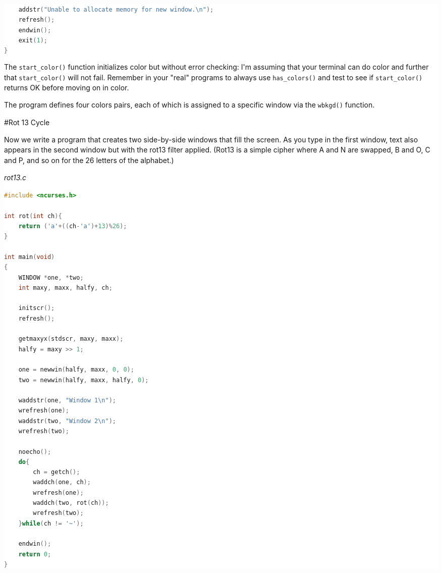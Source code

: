 ```c
    addstr("Unable to allocate memory for new window.\n");
    refresh();
    endwin();
    exit(1);
}
```

The `start_color()` function initializes color but without error
checking: I'm assuming that your terminal can do color and further that
`start_color()` will not fail. Remember in your "real" programs to always
use `has_colors()` and test to see if `start_color()` returns OK before
moving on in color.

The program defines four colors pairs, each of which is assigned to a 
specific window via the `wbkgd()` function.

#Rot 13 Cycle

Now we write a program that creates two side-by-side windows that fill 
the screen. As you type in the first window, text also appears in the 
second window but with the rot13 filter applied. (Rot13 is a simple 
cipher where A and N are swapped, B and O, C and P, and so on for the 
26 letters of the alphabet.)

*rot13.c*

```c
#include <ncurses.h>

int rot(int ch){
    return ('a'+((ch-'a')+13)%26);
}

int main(void)
{
    WINDOW *one, *two;
    int maxy, maxx, halfy, ch;   

    initscr();
    refresh();

    getmaxyx(stdscr, maxy, maxx);
    halfy = maxy >> 1;

    one = newwin(halfy, maxx, 0, 0);
    two = newwin(halfy, maxx, halfy, 0);

    waddstr(one, "Window 1\n");
    wrefresh(one);
    waddstr(two, "Window 2\n");
    wrefresh(two);

    noecho();
    do{
        ch = getch();
        waddch(one, ch);
        wrefresh(one);
        waddch(two, rot(ch));
        wrefresh(two);
    }while(ch != '~');

    endwin();
    return 0;
}
```

